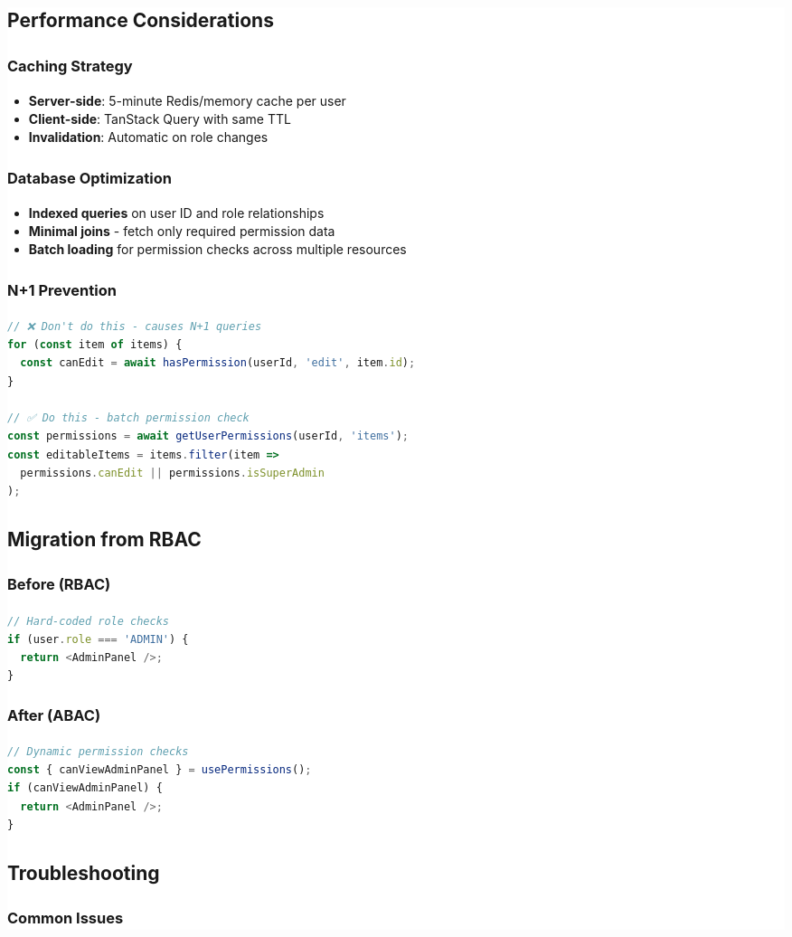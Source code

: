 ## Performance Considerations

### Caching Strategy
- **Server-side**: 5-minute Redis/memory cache per user
- **Client-side**: TanStack Query with same TTL
- **Invalidation**: Automatic on role changes

### Database Optimization
- **Indexed queries** on user ID and role relationships
- **Minimal joins** - fetch only required permission data
- **Batch loading** for permission checks across multiple resources

### N+1 Prevention
```typescript
// ❌ Don't do this - causes N+1 queries
for (const item of items) {
  const canEdit = await hasPermission(userId, 'edit', item.id);
}

// ✅ Do this - batch permission check
const permissions = await getUserPermissions(userId, 'items');
const editableItems = items.filter(item => 
  permissions.canEdit || permissions.isSuperAdmin
);
```

## Migration from RBAC

### Before (RBAC)
```typescript
// Hard-coded role checks
if (user.role === 'ADMIN') {
  return <AdminPanel />;
}
```

### After (ABAC)
```typescript
// Dynamic permission checks
const { canViewAdminPanel } = usePermissions();
if (canViewAdminPanel) {
  return <AdminPanel />;
}
```

## Troubleshooting

### Common Issues
